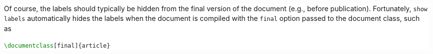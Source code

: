
Of course, the labels should typically be hidden from the final version of the document (e.g., before publication). 
Fortunately, `showlabels` automatically hides the labels when the document is compiled with the `final` option passed to the document class, such as 
```latex
\documentclass[final]{article}
```